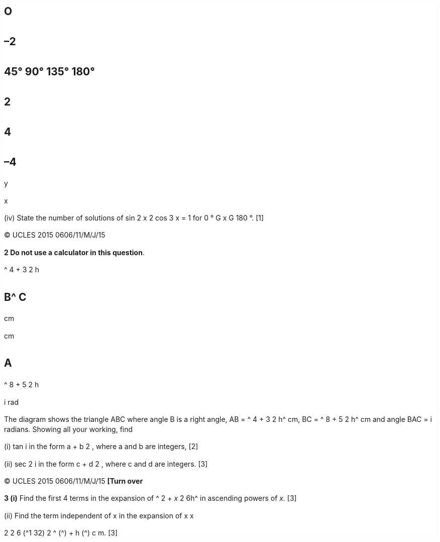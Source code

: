 ## O 

## –2 

## 45° 90° 135° 180° 

## 2 

## 4 

## –4 

 y 

 x 

 (iv) State the number of solutions of sin 2 x 2 cos 3 x = 1 for 0 ° G x G 180 °. [1] 


© UCLES 2015 0606/11/M/J/15 

**2 Do not use a calculator in this question**. 

 ^ 4 + 3 2 h 

## B^ C 

 cm 

 cm 

## A 

 ^ 8 + 5 2 h 

 i rad 

 The diagram shows the triangle ABC where angle B is a right angle, AB = ^ 4 + 3 2 h^ cm, BC = ^ 8 + 5 2 h^ cm and angle BAC = i radians. Showing all your working, find 

 (i) tan i in the form a + b 2 , where a and b are integers, [2] 

 (ii) sec 2 i in the form c + d 2 , where c and d are integers. [3] 


© UCLES 2015 0606/11/M/J/15 **[Turn over** 

**3 (i)** Find the first 4 terms in the expansion of ^ 2 + _x_ 2 6h^ in ascending powers of _x._ [3] 

 (ii) Find the term independent of x in the expansion of x x 

2 2 6 (^1 32) 2 ^ (^) + h (^) c m. [3] 
